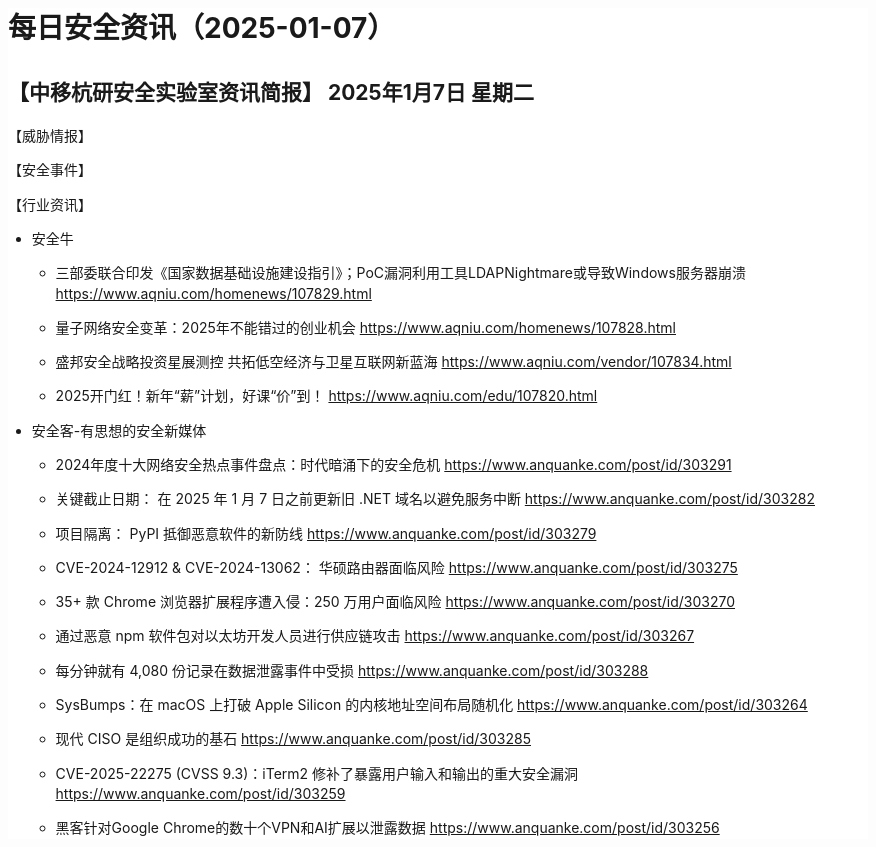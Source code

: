 # 每日安全资讯（2025-01-07）

【中移杭研安全实验室资讯简报】
2025年1月7日 星期二
---------------------------
【威胁情报】

【安全事件】

【行业资讯】

- 安全牛
  - 三部委联合印发《国家数据基础设施建设指引》；PoC漏洞利用工具LDAPNightmare或导致Windows服务器崩溃
https://www.aqniu.com/homenews/107829.html

  - 量子网络安全变革：2025年不能错过的创业机会
https://www.aqniu.com/homenews/107828.html

  - 盛邦安全战略投资星展测控  共拓低空经济与卫星互联网新蓝海
https://www.aqniu.com/vendor/107834.html

  - 2025开门红！新年“薪”计划，好课“价”到！
https://www.aqniu.com/edu/107820.html

- 安全客-有思想的安全新媒体
  - 2024年度十大网络安全热点事件盘点：时代暗涌下的安全危机
https://www.anquanke.com/post/id/303291

  - 关键截止日期： 在 2025 年 1 月 7 日之前更新旧 .NET 域名以避免服务中断
https://www.anquanke.com/post/id/303282

  - 项目隔离： PyPI 抵御恶意软件的新防线
https://www.anquanke.com/post/id/303279

  - CVE-2024-12912 & CVE-2024-13062： 华硕路由器面临风险
https://www.anquanke.com/post/id/303275

  - 35+ 款 Chrome 浏览器扩展程序遭入侵：250 万用户面临风险
https://www.anquanke.com/post/id/303270

  - 通过恶意 npm 软件包对以太坊开发人员进行供应链攻击
https://www.anquanke.com/post/id/303267

  - 每分钟就有 4,080 份记录在数据泄露事件中受损
https://www.anquanke.com/post/id/303288

  - SysBumps：在 macOS 上打破 Apple Silicon 的内核地址空间布局随机化
https://www.anquanke.com/post/id/303264

  - 现代 CISO 是组织成功的基石
https://www.anquanke.com/post/id/303285

  - CVE-2025-22275 (CVSS 9.3)：iTerm2 修补了暴露用户输入和输出的重大安全漏洞
https://www.anquanke.com/post/id/303259

  - 黑客针对Google Chrome的数十个VPN和AI扩展以泄露数据
https://www.anquanke.com/post/id/303256
